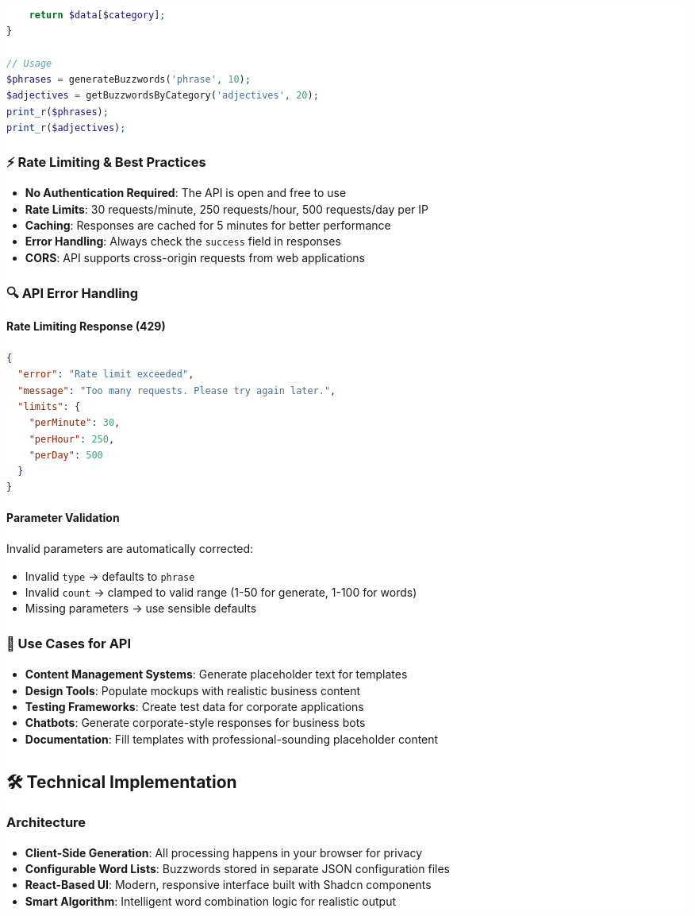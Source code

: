 ```php
    return $data[$category];
}

// Usage
$phrases = generateBuzzwords('phrase', 10);
$adjectives = getBuzzwordsByCategory('adjectives', 20);
print_r($phrases);
print_r($adjectives);
```

### ⚡ Rate Limiting & Best Practices

- **No Authentication Required**: The API is open and free to use
- **Rate Limits**: 30 requests/minute, 250 requests/hour, 500 requests/day per IP
- **Caching**: Responses are cached for 5 minutes for better performance
- **Error Handling**: Always check the `success` field in responses
- **CORS**: API supports cross-origin requests from web applications

### 🔍 API Error Handling

#### Rate Limiting Response (429)
```json
{
  "error": "Rate limit exceeded",
  "message": "Too many requests. Please try again later.",
  "limits": {
    "perMinute": 30,
    "perHour": 250,
    "perDay": 500
  }
}
```

#### Parameter Validation
Invalid parameters are automatically corrected:
- Invalid `type` → defaults to `phrase`
- Invalid `count` → clamped to valid range (1-50 for generate, 1-100 for words)
- Missing parameters → use sensible defaults

### 🎯 Use Cases for API

- **Content Management Systems**: Generate placeholder text for templates
- **Design Tools**: Populate mockups with realistic business content
- **Testing Frameworks**: Create test data for corporate applications
- **Chatbots**: Generate corporate-style responses for business bots
- **Documentation**: Fill templates with professional-sounding placeholder content

## 🛠️ Technical Implementation

### Architecture
- **Client-Side Generation**: All processing happens in your browser for privacy
- **Configurable Word Lists**: Buzzwords stored in separate JSON configuration files
- **React-Based UI**: Modern, responsive interface built with Shadcn components
- **Smart Algorithm**: Intelligent word combination logic for realistic output
